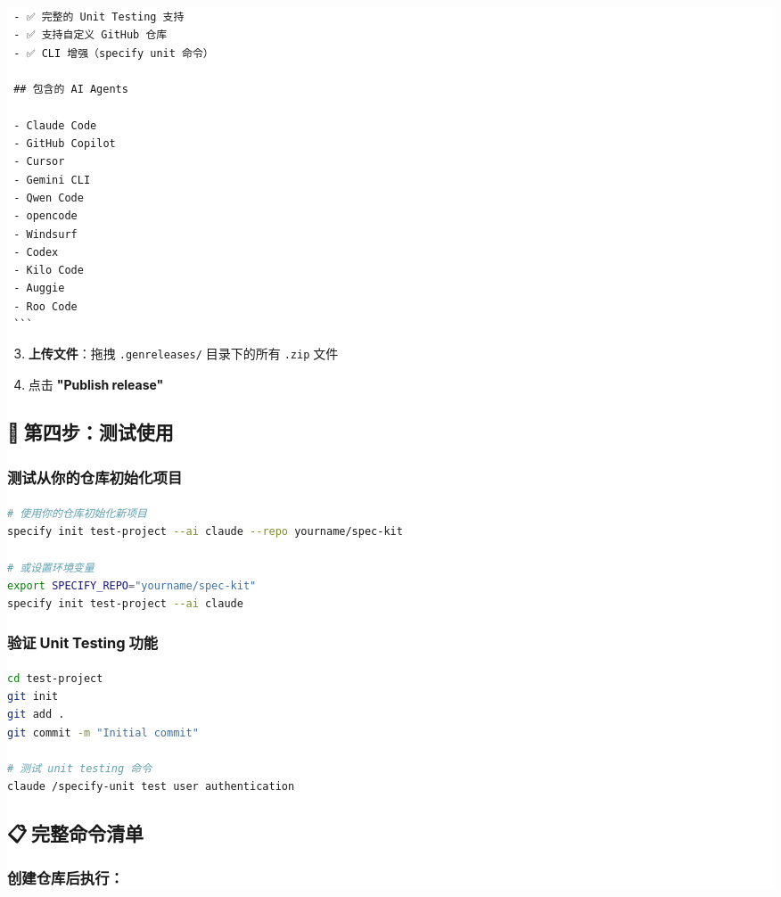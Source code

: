      - ✅ 完整的 Unit Testing 支持
     - ✅ 支持自定义 GitHub 仓库
     - ✅ CLI 增强（specify unit 命令）
     
     ## 包含的 AI Agents
     
     - Claude Code
     - GitHub Copilot
     - Cursor
     - Gemini CLI
     - Qwen Code
     - opencode
     - Windsurf
     - Codex
     - Kilo Code
     - Auggie
     - Roo Code
     ```

3. **上传文件**：拖拽 `.genreleases/` 目录下的所有 `.zip` 文件

4. 点击 **"Publish release"**

## 🎉 第四步：测试使用

### 测试从你的仓库初始化项目

```bash
# 使用你的仓库初始化新项目
specify init test-project --ai claude --repo yourname/spec-kit

# 或设置环境变量
export SPECIFY_REPO="yourname/spec-kit"
specify init test-project --ai claude
```

### 验证 Unit Testing 功能

```bash
cd test-project
git init
git add .
git commit -m "Initial commit"

# 测试 unit testing 命令
claude /specify-unit test user authentication
```

## 📋 完整命令清单

### 创建仓库后执行：
